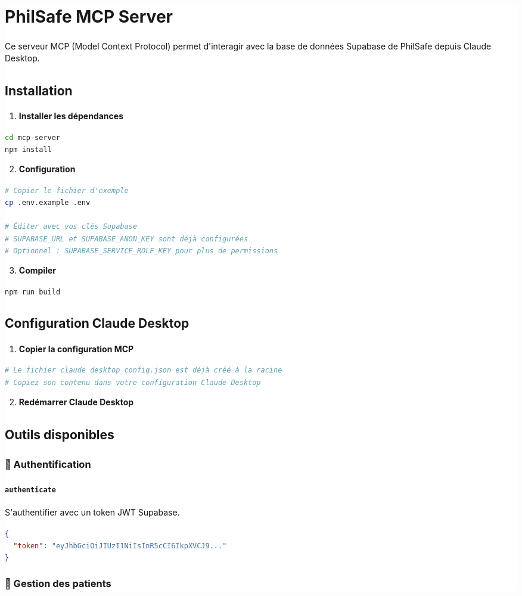 # PhilSafe MCP Server

Ce serveur MCP (Model Context Protocol) permet d'interagir avec la base de données Supabase de PhilSafe depuis Claude Desktop.

## Installation

1. **Installer les dépendances**
```bash
cd mcp-server
npm install
```

2. **Configuration**
```bash
# Copier le fichier d'exemple
cp .env.example .env

# Éditer avec vos clés Supabase
# SUPABASE_URL et SUPABASE_ANON_KEY sont déjà configurées
# Optionnel : SUPABASE_SERVICE_ROLE_KEY pour plus de permissions
```

3. **Compiler**
```bash
npm run build
```

## Configuration Claude Desktop

1. **Copier la configuration MCP**
```bash
# Le fichier claude_desktop_config.json est déjà créé à la racine
# Copiez son contenu dans votre configuration Claude Desktop
```

2. **Redémarrer Claude Desktop**

## Outils disponibles

### 🔐 Authentification

#### `authenticate`
S'authentifier avec un token JWT Supabase.
```json
{
  "token": "eyJhbGciOiJIUzI1NiIsInR5cCI6IkpXVCJ9..."
}
```

### 👥 Gestion des patients
